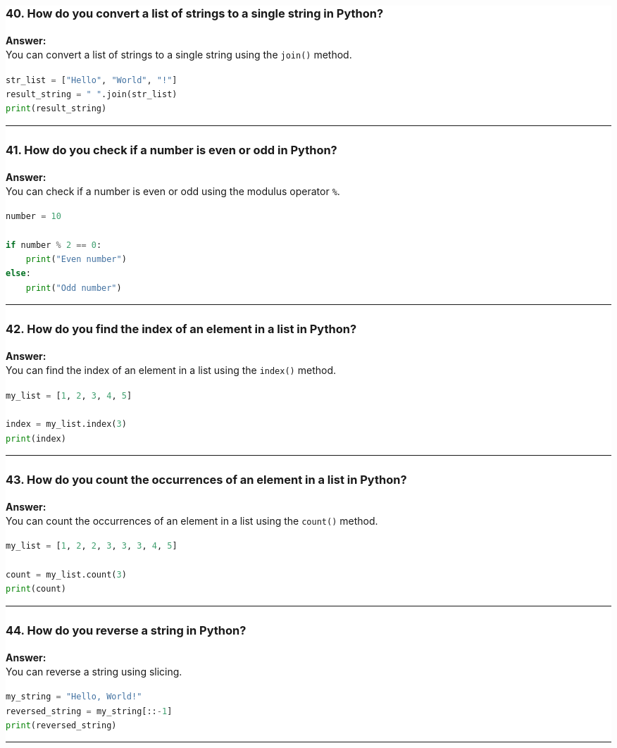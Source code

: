 ### 40. How do you convert a list of strings to a single string in Python?
**Answer:**  
You can convert a list of strings to a single string using the `join()` method.
```python
str_list = ["Hello", "World", "!"]
result_string = " ".join(str_list)
print(result_string)
```
---

### 41. How do you check if a number is even or odd in Python?
**Answer:**  
You can check if a number is even or odd using the modulus operator `%`.
```python
number = 10

if number % 2 == 0:
    print("Even number")
else:
    print("Odd number")
```
---

### 42. How do you find the index of an element in a list in Python?
**Answer:**  
You can find the index of an element in a list using the `index()` method.
```python
my_list = [1, 2, 3, 4, 5]

index = my_list.index(3)
print(index)
```
---

### 43. How do you count the occurrences of an element in a list in Python?
**Answer:**  
You can count the occurrences of an element in a list using the `count()` method.
```python
my_list = [1, 2, 2, 3, 3, 3, 4, 5]

count = my_list.count(3)
print(count)
```
---

### 44. How do you reverse a string in Python?
**Answer:**  
You can reverse a string using slicing.
```python
my_string = "Hello, World!"
reversed_string = my_string[::-1]
print(reversed_string)
```
---
